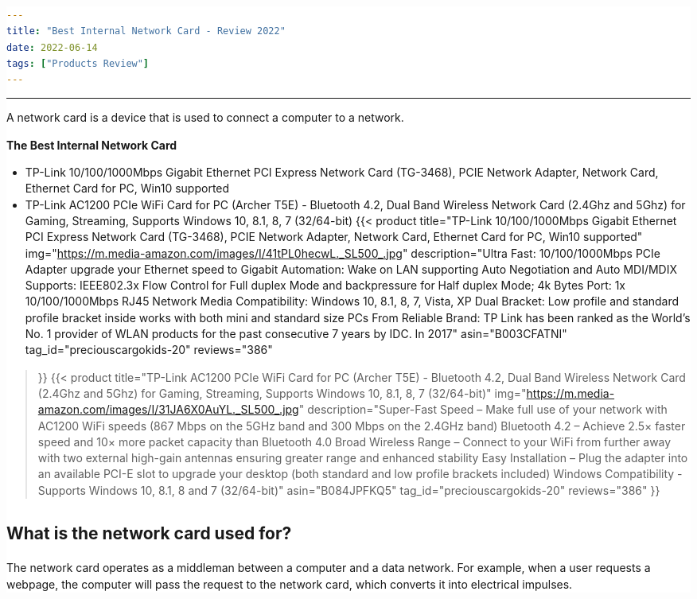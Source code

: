 ```yaml
---
title: "Best Internal Network Card - Review 2022"
date: 2022-06-14
tags: ["Products Review"]
---
```


---


A network card is a device that is used to connect a computer to a network.

**The Best Internal Network Card**
* TP-Link 10/100/1000Mbps Gigabit Ethernet PCI Express Network Card (TG-3468), PCIE Network Adapter, Network Card, Ethernet Card for PC, Win10 supported
* TP-Link AC1200 PCIe WiFi Card for PC (Archer T5E) - Bluetooth 4.2, Dual Band Wireless Network Card (2.4Ghz and 5Ghz) for Gaming, Streaming, Supports Windows 10, 8.1, 8, 7 (32/64-bit)
{{< product 
title="TP-Link 10/100/1000Mbps Gigabit Ethernet PCI Express Network Card (TG-3468), PCIE Network Adapter, Network Card, Ethernet Card for PC, Win10 supported"
img="https://m.media-amazon.com/images/I/41tPL0hecwL._SL500_.jpg"
description="Ultra Fast: 10/100/1000Mbps PCIe Adapter upgrade your Ethernet speed to Gigabit Automation: Wake on LAN supporting Auto Negotiation and Auto MDI/MDIX Supports: IEEE802.3x Flow Control for Full duplex Mode and backpressure for Half duplex Mode; 4k Bytes Port: 1x 10/100/1000Mbps RJ45 Network Media Compatibility: Windows 10, 8.1, 8, 7, Vista, XP Dual Bracket: Low profile and standard profile bracket inside works with both mini and standard size PCs From Reliable Brand: TP Link has been ranked as the World’s No. 1 provider of WLAN products for the past consecutive 7 years by IDC. In 2017"
asin="B003CFATNI"
tag_id="preciouscargokids-20"
reviews="386"
>}} 
{{< product 
title="TP-Link AC1200 PCIe WiFi Card for PC (Archer T5E) - Bluetooth 4.2, Dual Band Wireless Network Card (2.4Ghz and 5Ghz) for Gaming, Streaming, Supports Windows 10, 8.1, 8, 7 (32/64-bit)"
img="https://m.media-amazon.com/images/I/31JA6X0AuYL._SL500_.jpg"
description="Super-Fast Speed – Make full use of your network with AC1200 WiFi speeds (867 Mbps on the 5GHz band and 300 Mbps on the 2.4GHz band) Bluetooth 4.2 – Achieve 2.5× faster speed and 10× more packet capacity than Bluetooth 4.0 Broad Wireless Range – Connect to your WiFi from further away with two external high-gain antennas ensuring greater range and enhanced stability Easy Installation – Plug the adapter into an available PCI-E slot to upgrade your desktop (both standard and low profile brackets included) Windows Compatibility - Supports Windows 10, 8.1, 8 and 7 (32/64-bit)"
asin="B084JPFKQ5"
tag_id="preciouscargokids-20"
reviews="386"
>}} 
## What is the network card used for?
The network card operates as a middleman between a computer and a data network. For example, when a user requests a webpage, the computer will pass the request to the network card, which converts it into electrical impulses.
